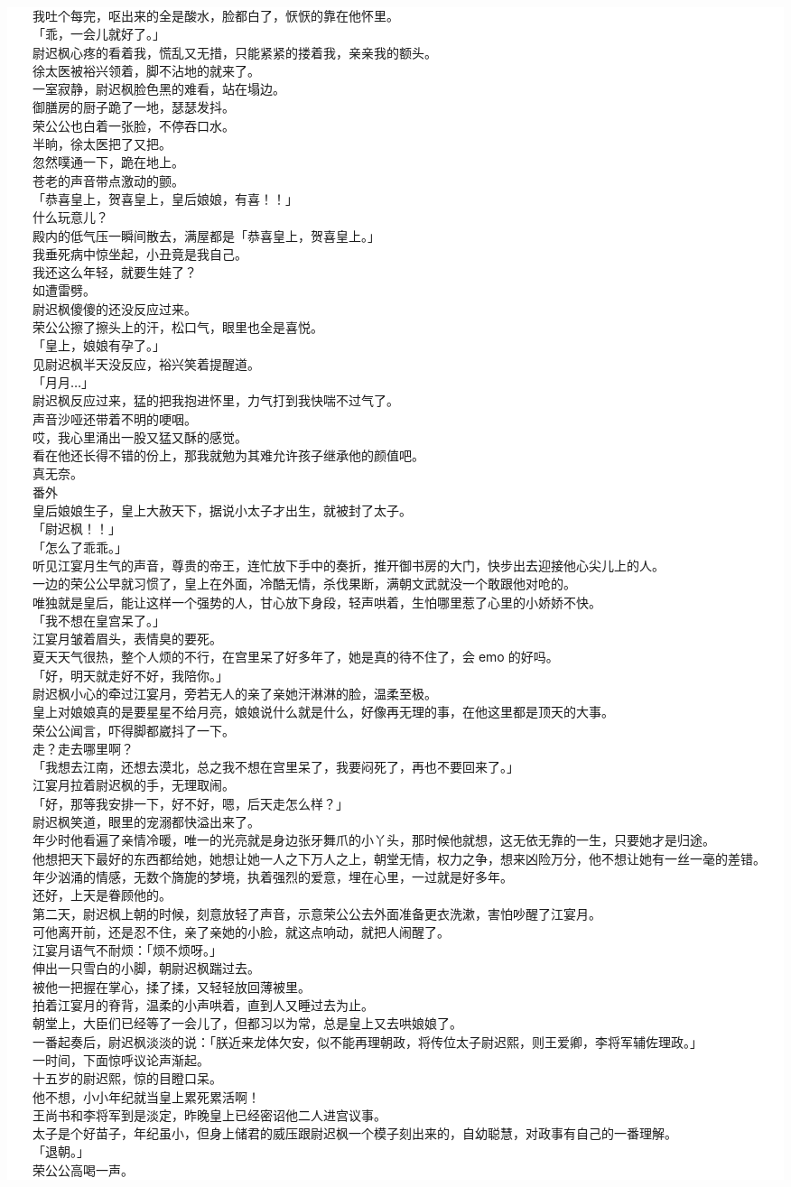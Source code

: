 &emsp;&emsp;我吐个每完，呕出来的全是酸水，脸都白了，恹恹的靠在他怀里。  
&emsp;&emsp;「乖，一会儿就好了。」  
&emsp;&emsp;尉迟枫心疼的看着我，慌乱又无措，只能紧紧的搂着我，亲亲我的额头。  
&emsp;&emsp;徐太医被裕兴领着，脚不沾地的就来了。  
&emsp;&emsp;一室寂静，尉迟枫脸色黑的难看，站在塌边。  
&emsp;&emsp;御膳房的厨子跪了一地，瑟瑟发抖。  
&emsp;&emsp;荣公公也白着一张脸，不停吞口水。  
&emsp;&emsp;半晌，徐太医把了又把。  
&emsp;&emsp;忽然噗通一下，跪在地上。  
&emsp;&emsp;苍老的声音带点激动的颤。  
&emsp;&emsp;「恭喜皇上，贺喜皇上，皇后娘娘，有喜！！」  
&emsp;&emsp;什么玩意儿？  
&emsp;&emsp;殿内的低气压一瞬间散去，满屋都是「恭喜皇上，贺喜皇上。」  
&emsp;&emsp;我垂死病中惊坐起，小丑竟是我自己。  
&emsp;&emsp;我还这么年轻，就要生娃了？  
&emsp;&emsp;如遭雷劈。  
&emsp;&emsp;尉迟枫傻傻的还没反应过来。  
&emsp;&emsp;荣公公擦了擦头上的汗，松口气，眼里也全是喜悦。  
&emsp;&emsp;「皇上，娘娘有孕了。」  
&emsp;&emsp;见尉迟枫半天没反应，裕兴笑着提醒道。  
&emsp;&emsp;「月月…」  
&emsp;&emsp;尉迟枫反应过来，猛的把我抱进怀里，力气打到我快喘不过气了。  
&emsp;&emsp;声音沙哑还带着不明的哽咽。  
&emsp;&emsp;哎，我心里涌出一股又猛又酥的感觉。  
&emsp;&emsp;看在他还长得不错的份上，那我就勉为其难允许孩子继承他的颜值吧。  
&emsp;&emsp;真无奈。  
&emsp;&emsp;番外  
&emsp;&emsp;皇后娘娘生子，皇上大赦天下，据说小太子才出生，就被封了太子。  
&emsp;&emsp;「尉迟枫！！」  
&emsp;&emsp;「怎么了乖乖。」  
&emsp;&emsp;听见江宴月生气的声音，尊贵的帝王，连忙放下手中的奏折，推开御书房的大门，快步出去迎接他心尖儿上的人。  
&emsp;&emsp;一边的荣公公早就习惯了，皇上在外面，冷酷无情，杀伐果断，满朝文武就没一个敢跟他对呛的。  
&emsp;&emsp;唯独就是皇后，能让这样一个强势的人，甘心放下身段，轻声哄着，生怕哪里惹了心里的小娇娇不快。  
&emsp;&emsp;「我不想在皇宫呆了。」  
&emsp;&emsp;江宴月皱着眉头，表情臭的要死。  
&emsp;&emsp;夏天天气很热，整个人烦的不行，在宫里呆了好多年了，她是真的待不住了，会 emo 的好吗。  
&emsp;&emsp;「好，明天就走好不好，我陪你。」  
&emsp;&emsp;尉迟枫小心的牵过江宴月，旁若无人的亲了亲她汗淋淋的脸，温柔至极。  
&emsp;&emsp;皇上对娘娘真的是要星星不给月亮，娘娘说什么就是什么，好像再无理的事，在他这里都是顶天的大事。  
&emsp;&emsp;荣公公闻言，吓得脚都崴抖了一下。  
&emsp;&emsp;走？走去哪里啊？  
&emsp;&emsp;「我想去江南，还想去漠北，总之我不想在宫里呆了，我要闷死了，再也不要回来了。」  
&emsp;&emsp;江宴月拉着尉迟枫的手，无理取闹。  
&emsp;&emsp;「好，那等我安排一下，好不好，嗯，后天走怎么样？」  
&emsp;&emsp;尉迟枫笑道，眼里的宠溺都快溢出来了。  
&emsp;&emsp;年少时他看遍了亲情冷暖，唯一的光亮就是身边张牙舞爪的小丫头，那时候他就想，这无依无靠的一生，只要她才是归途。  
&emsp;&emsp;他想把天下最好的东西都给她，她想让她一人之下万人之上，朝堂无情，权力之争，想来凶险万分，他不想让她有一丝一毫的差错。  
&emsp;&emsp;年少汹涌的情感，无数个旖旎的梦境，执着强烈的爱意，埋在心里，一过就是好多年。  
&emsp;&emsp;还好，上天是眷顾他的。  
&emsp;&emsp;第二天，尉迟枫上朝的时候，刻意放轻了声音，示意荣公公去外面准备更衣洗漱，害怕吵醒了江宴月。  
&emsp;&emsp;可他离开前，还是忍不住，亲了亲她的小脸，就这点响动，就把人闹醒了。  
&emsp;&emsp;江宴月语气不耐烦：「烦不烦呀。」  
&emsp;&emsp;伸出一只雪白的小脚，朝尉迟枫踹过去。  
&emsp;&emsp;被他一把握在掌心，揉了揉，又轻轻放回薄被里。  
&emsp;&emsp;拍着江宴月的脊背，温柔的小声哄着，直到人又睡过去为止。  
&emsp;&emsp;朝堂上，大臣们已经等了一会儿了，但都习以为常，总是皇上又去哄娘娘了。  
&emsp;&emsp;一番起奏后，尉迟枫淡淡的说：「朕近来龙体欠安，似不能再理朝政，将传位太子尉迟熙，则王爱卿，李将军辅佐理政。」  
&emsp;&emsp;一时间，下面惊呼议论声渐起。  
&emsp;&emsp;十五岁的尉迟熙，惊的目瞪口呆。  
&emsp;&emsp;他不想，小小年纪就当皇上累死累活啊！  
&emsp;&emsp;王尚书和李将军到是淡定，昨晚皇上已经密诏他二人进宫议事。  
&emsp;&emsp;太子是个好苗子，年纪虽小，但身上储君的威压跟尉迟枫一个模子刻出来的，自幼聪慧，对政事有自己的一番理解。  
&emsp;&emsp;「退朝。」  
&emsp;&emsp;荣公公高喝一声。  
